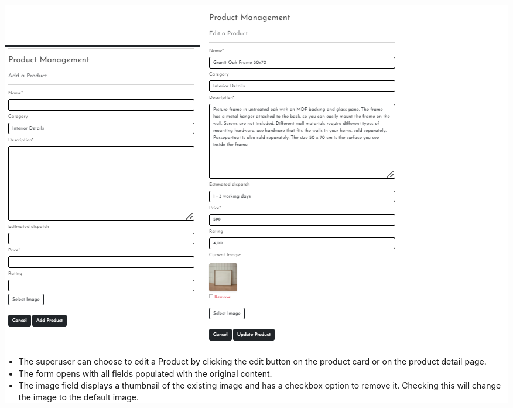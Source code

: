 ![edit product](documentation/product-management.png)
![edit product](documentation/edit-product.png)
- The superuser can choose to edit a Product by clicking the edit button on the product card or on the product detail page. 
- The form opens with all fields populated with the original content.
- The image field displays a thumbnail of the existing image and has a checkbox option to remove it. Checking this will change the image to the default image.